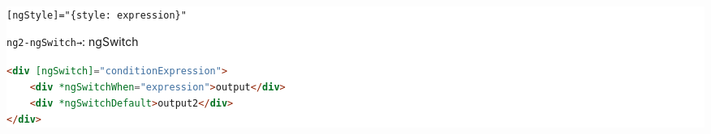 ```html
[ngStyle]="{style: expression}"
```

`ng2-ngSwitch→`: ngSwitch

```html
<div [ngSwitch]="conditionExpression">
    <div *ngSwitchWhen="expression">output</div>
    <div *ngSwitchDefault>output2</div>
</div>
```








